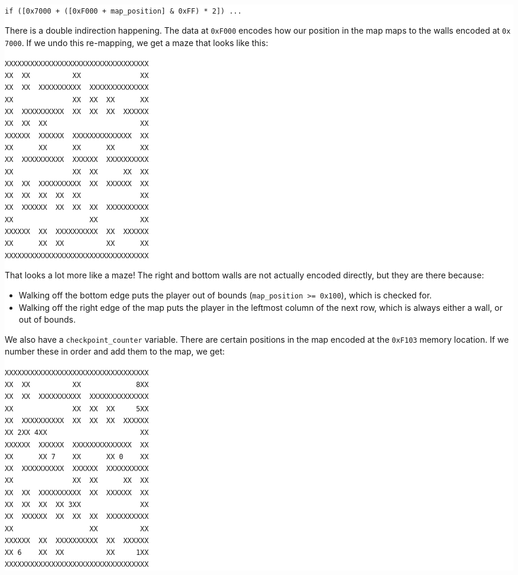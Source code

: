 ```
if ([0x7000 + ([0xF000 + map_position] & 0xFF) * 2]) ...
```

There is a double indirection happening. The data at `0xF000` encodes how our position in the map maps to the walls encoded at `0x7000`. If we undo this re-mapping, we get a maze that looks like this:

```
XXXXXXXXXXXXXXXXXXXXXXXXXXXXXXXXXX
XX  XX          XX              XX
XX  XX  XXXXXXXXXX  XXXXXXXXXXXXXX
XX              XX  XX  XX      XX
XX  XXXXXXXXXX  XX  XX  XX  XXXXXX
XX  XX  XX                      XX
XXXXXX  XXXXXX  XXXXXXXXXXXXXX  XX
XX      XX      XX      XX      XX
XX  XXXXXXXXXX  XXXXXX  XXXXXXXXXX
XX              XX  XX      XX  XX
XX  XX  XXXXXXXXXX  XX  XXXXXX  XX
XX  XX  XX  XX  XX              XX
XX  XXXXXX  XX  XX  XX  XXXXXXXXXX
XX                  XX          XX
XXXXXX  XX  XXXXXXXXXX  XX  XXXXXX
XX      XX  XX          XX      XX
XXXXXXXXXXXXXXXXXXXXXXXXXXXXXXXXXX
```

That looks a lot more like a maze! The right and bottom walls are not actually encoded directly, but they are there because:

 - Walking off the bottom edge puts the player out of bounds (`map_position >= 0x100`), which is checked for.
 - Walking off the right edge of the map puts the player in the leftmost column of the next row, which is always either a wall, or out of bounds.

We also have a `checkpoint_counter` variable. There are certain positions in the map encoded at the `0xF103` memory location. If we number these in order and add them to the map, we get:

```
XXXXXXXXXXXXXXXXXXXXXXXXXXXXXXXXXX
XX  XX          XX             8XX
XX  XX  XXXXXXXXXX  XXXXXXXXXXXXXX
XX              XX  XX  XX     5XX
XX  XXXXXXXXXX  XX  XX  XX  XXXXXX
XX 2XX 4XX                      XX
XXXXXX  XXXXXX  XXXXXXXXXXXXXX  XX
XX      XX 7    XX      XX 0    XX
XX  XXXXXXXXXX  XXXXXX  XXXXXXXXXX
XX              XX  XX      XX  XX
XX  XX  XXXXXXXXXX  XX  XXXXXX  XX
XX  XX  XX  XX 3XX              XX
XX  XXXXXX  XX  XX  XX  XXXXXXXXXX
XX                  XX          XX
XXXXXX  XX  XXXXXXXXXX  XX  XXXXXX
XX 6    XX  XX          XX     1XX
XXXXXXXXXXXXXXXXXXXXXXXXXXXXXXXXXX
```
